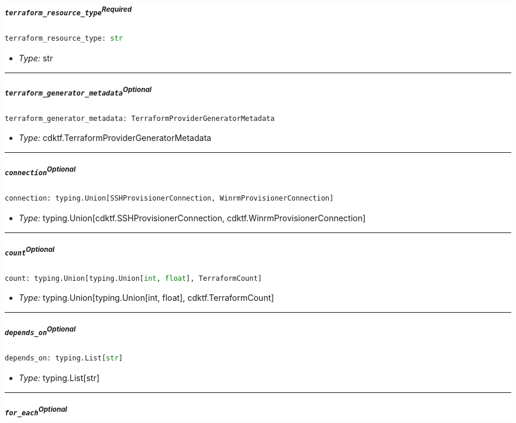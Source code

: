 ##### `terraform_resource_type`<sup>Required</sup> <a name="terraform_resource_type" id="@cdktf/provider-databricks.grant.Grant.property.terraformResourceType"></a>

```python
terraform_resource_type: str
```

- *Type:* str

---

##### `terraform_generator_metadata`<sup>Optional</sup> <a name="terraform_generator_metadata" id="@cdktf/provider-databricks.grant.Grant.property.terraformGeneratorMetadata"></a>

```python
terraform_generator_metadata: TerraformProviderGeneratorMetadata
```

- *Type:* cdktf.TerraformProviderGeneratorMetadata

---

##### `connection`<sup>Optional</sup> <a name="connection" id="@cdktf/provider-databricks.grant.Grant.property.connection"></a>

```python
connection: typing.Union[SSHProvisionerConnection, WinrmProvisionerConnection]
```

- *Type:* typing.Union[cdktf.SSHProvisionerConnection, cdktf.WinrmProvisionerConnection]

---

##### `count`<sup>Optional</sup> <a name="count" id="@cdktf/provider-databricks.grant.Grant.property.count"></a>

```python
count: typing.Union[typing.Union[int, float], TerraformCount]
```

- *Type:* typing.Union[typing.Union[int, float], cdktf.TerraformCount]

---

##### `depends_on`<sup>Optional</sup> <a name="depends_on" id="@cdktf/provider-databricks.grant.Grant.property.dependsOn"></a>

```python
depends_on: typing.List[str]
```

- *Type:* typing.List[str]

---

##### `for_each`<sup>Optional</sup> <a name="for_each" id="@cdktf/provider-databricks.grant.Grant.property.forEach"></a>
